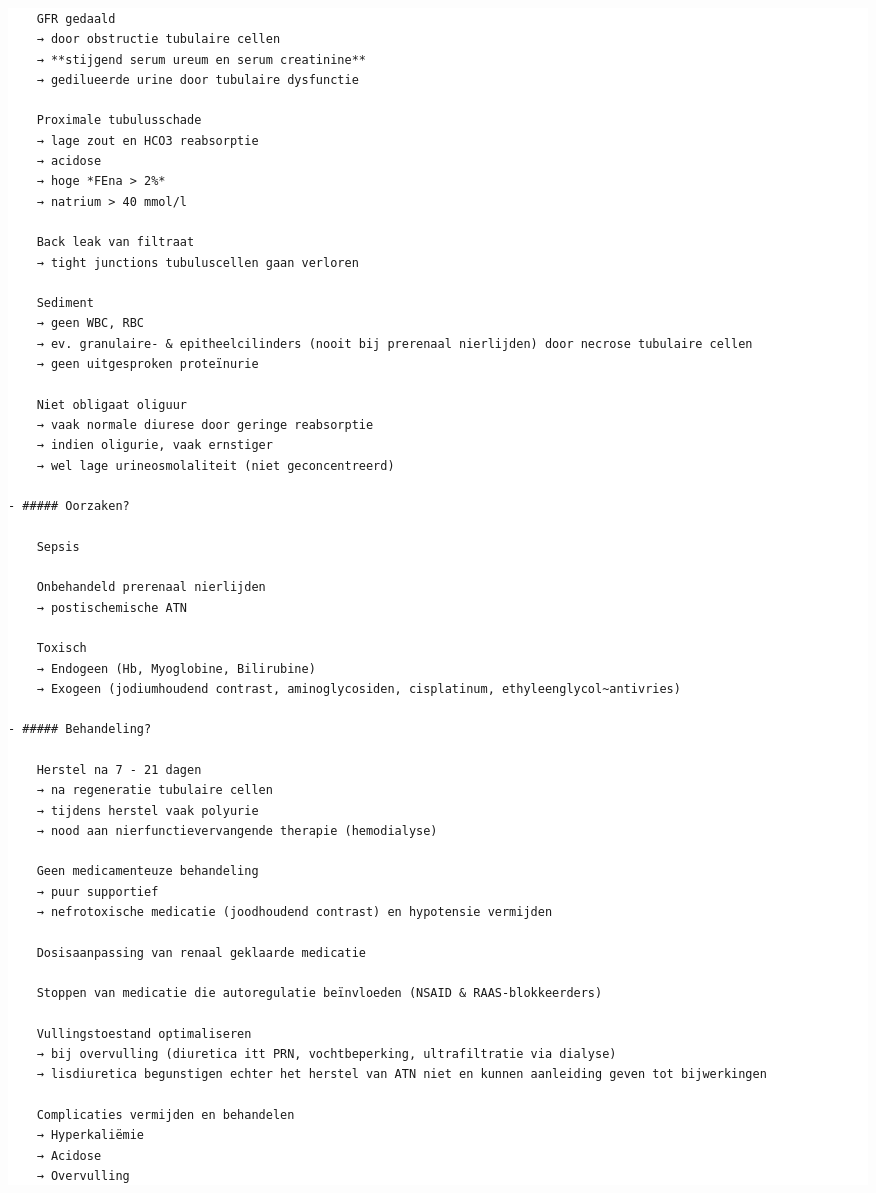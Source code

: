         GFR gedaald
        → door obstructie tubulaire cellen
        → **stijgend serum ureum en serum creatinine**
        → gedilueerde urine door tubulaire dysfunctie
        
        Proximale tubulusschade
        → lage zout en HCO3 reabsorptie
        → acidose
        → hoge *FEna > 2%*
        → natrium > 40 mmol/l
        
        Back leak van filtraat
        → tight junctions tubuluscellen gaan verloren
        
        Sediment
        → geen WBC, RBC
        → ev. granulaire- & epitheelcilinders (nooit bij prerenaal nierlijden) door necrose tubulaire cellen
        → geen uitgesproken proteïnurie
        
        Niet obligaat oliguur
        → vaak normale diurese door geringe reabsorptie
        → indien oligurie, vaak ernstiger
        → wel lage urineosmolaliteit (niet geconcentreerd)

    - ##### Oorzaken?
        
        Sepsis
        
        Onbehandeld prerenaal nierlijden
        → postischemische ATN
        
        Toxisch
        → Endogeen (Hb, Myoglobine, Bilirubine)
        → Exogeen (jodiumhoudend contrast, aminoglycosiden, cisplatinum, ethyleenglycol~antivries)

    - ##### Behandeling?
        
        Herstel na 7 - 21 dagen
        → na regeneratie tubulaire cellen
        → tijdens herstel vaak polyurie
        → nood aan nierfunctievervangende therapie (hemodialyse)
        
        Geen medicamenteuze behandeling
        → puur supportief
        → nefrotoxische medicatie (joodhoudend contrast) en hypotensie vermijden
        
        Dosisaanpassing van renaal geklaarde medicatie
        
        Stoppen van medicatie die autoregulatie beïnvloeden (NSAID & RAAS-blokkeerders)
        
        Vullingstoestand optimaliseren
        → bij overvulling (diuretica itt PRN, vochtbeperking, ultrafiltratie via dialyse)
        → lisdiuretica begunstigen echter het herstel van ATN niet en kunnen aanleiding geven tot bijwerkingen
	    
        Complicaties vermijden en behandelen
        → Hyperkaliëmie
        → Acidose
        → Overvulling
        